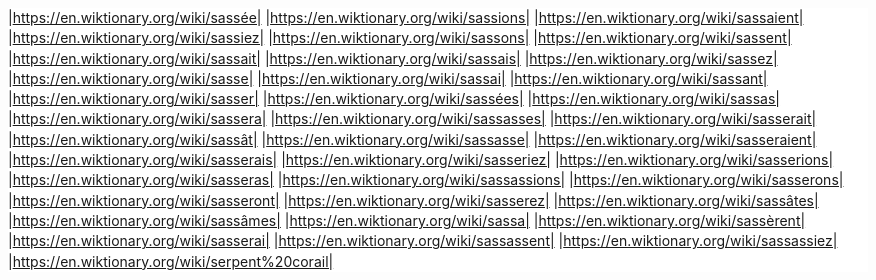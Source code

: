 |https://en.wiktionary.org/wiki/sassée|
|https://en.wiktionary.org/wiki/sassions|
|https://en.wiktionary.org/wiki/sassaient|
|https://en.wiktionary.org/wiki/sassiez|
|https://en.wiktionary.org/wiki/sassons|
|https://en.wiktionary.org/wiki/sassent|
|https://en.wiktionary.org/wiki/sassait|
|https://en.wiktionary.org/wiki/sassais|
|https://en.wiktionary.org/wiki/sassez|
|https://en.wiktionary.org/wiki/sasse|
|https://en.wiktionary.org/wiki/sassai|
|https://en.wiktionary.org/wiki/sassant|
|https://en.wiktionary.org/wiki/sasser|
|https://en.wiktionary.org/wiki/sassées|
|https://en.wiktionary.org/wiki/sassas|
|https://en.wiktionary.org/wiki/sassera|
|https://en.wiktionary.org/wiki/sassasses|
|https://en.wiktionary.org/wiki/sasserait|
|https://en.wiktionary.org/wiki/sassât|
|https://en.wiktionary.org/wiki/sassasse|
|https://en.wiktionary.org/wiki/sasseraient|
|https://en.wiktionary.org/wiki/sasserais|
|https://en.wiktionary.org/wiki/sasseriez|
|https://en.wiktionary.org/wiki/sasserions|
|https://en.wiktionary.org/wiki/sasseras|
|https://en.wiktionary.org/wiki/sassassions|
|https://en.wiktionary.org/wiki/sasserons|
|https://en.wiktionary.org/wiki/sasseront|
|https://en.wiktionary.org/wiki/sasserez|
|https://en.wiktionary.org/wiki/sassâtes|
|https://en.wiktionary.org/wiki/sassâmes|
|https://en.wiktionary.org/wiki/sassa|
|https://en.wiktionary.org/wiki/sassèrent|
|https://en.wiktionary.org/wiki/sasserai|
|https://en.wiktionary.org/wiki/sassassent|
|https://en.wiktionary.org/wiki/sassassiez|
|https://en.wiktionary.org/wiki/serpent%20corail|